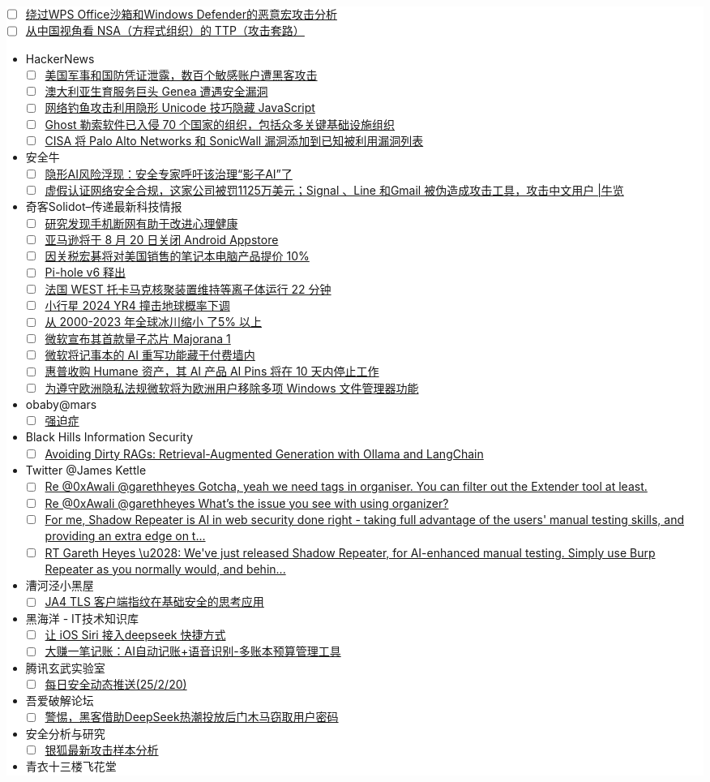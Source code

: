   - [ ] [绕过WPS Office沙箱和Windows Defender的恶意宏攻击分析](https://www.freebuf.com/articles/system/422334.html)
  - [ ] [从中国视角看 NSA（方程式组织）的 TTP（攻击套路）](https://www.freebuf.com/articles/neopoints/422319.html)
- HackerNews
  - [ ] [美国军事和国防凭证泄露，数百个敏感账户遭黑客攻击](https://hackernews.cc/archives/57455)
  - [ ] [澳大利亚生育服务巨头 Genea 遭遇安全漏洞](https://hackernews.cc/archives/57452)
  - [ ] [网络钓鱼攻击利用隐形 Unicode 技巧隐藏 JavaScript](https://hackernews.cc/archives/57449)
  - [ ] [Ghost 勒索软件已入侵 70 个国家的组织，包括众多关键基础设施组织](https://hackernews.cc/archives/57446)
  - [ ] [CISA 将 Palo Alto Networks 和 SonicWall 漏洞添加到已知被利用漏洞列表](https://hackernews.cc/archives/57443)
- 安全牛
  - [ ] [隐形AI风险浮现：安全专家呼吁该治理“影子AI”了](https://mp.weixin.qq.com/s?__biz=MjM5Njc3NjM4MA==&mid=2651135181&idx=1&sn=8012d75eb2bd6b48b49db23101fb9d86&chksm=bd15ac1e8a622508be4c0d83959d6ace921684dfd773c3b36616e5d7e00f32e92928f4ad87e5&scene=58&subscene=0#rd)
  - [ ] [虚假认证网络安全合规，这家公司被罚1125万美元；Signal 、Line 和Gmail 被伪造成攻击工具，攻击中文用户 |牛览](https://mp.weixin.qq.com/s?__biz=MjM5Njc3NjM4MA==&mid=2651135181&idx=2&sn=e78259a8d87bdcc6a618ee74b674d9cb&chksm=bd15ac1e8a622508992c7a4fa208a1c56528b5557348a2e4d04b0e5490804dad49dc44525707&scene=58&subscene=0#rd)
- 奇客Solidot–传递最新科技情报
  - [ ] [研究发现手机断网有助于改进心理健康](https://www.solidot.org/story?sid=80608)
  - [ ] [亚马逊将于 8 月 20 日关闭 Android Appstore](https://www.solidot.org/story?sid=80607)
  - [ ] [因关税宏碁将对美国销售的笔记本电脑产品提价 10%](https://www.solidot.org/story?sid=80606)
  - [ ] [Pi-hole v6 释出](https://www.solidot.org/story?sid=80605)
  - [ ] [法国 WEST 托卡马克核聚装置维持等离子体运行 22 分钟](https://www.solidot.org/story?sid=80604)
  - [ ] [小行星 2024 YR4 撞击地球概率下调](https://www.solidot.org/story?sid=80603)
  - [ ] [从 2000-2023 年全球冰川缩小 了5% 以上](https://www.solidot.org/story?sid=80602)
  - [ ] [微软宣布其首款量子芯片 Majorana 1](https://www.solidot.org/story?sid=80601)
  - [ ] [微软将记事本的 AI 重写功能藏于付费墙内](https://www.solidot.org/story?sid=80600)
  - [ ] [惠普收购 Humane 资产，其 AI 产品 AI Pins 将在 10 天内停止工作](https://www.solidot.org/story?sid=80599)
  - [ ] [为遵守欧洲隐私法规微软将为欧洲用户移除多项 Windows 文件管理器功能](https://www.solidot.org/story?sid=80598)
- obaby@mars
  - [ ] [强迫症](https://h4ck.org.cn/2025/02/19419)
- Black Hills Information Security
  - [ ] [Avoiding Dirty RAGs: Retrieval-Augmented Generation with Ollama and LangChain](https://www.blackhillsinfosec.com/avoiding-dirty-rags/)
- Twitter @James Kettle
  - [ ] [Re @0xAwali @garethheyes Gotcha, yeah we need tags in organiser. You can filter out the Extender tool at least.](https://x.com/albinowax/status/1892659383986778369)
  - [ ] [Re @0xAwali @garethheyes What’s the issue you see with using organizer?](https://x.com/albinowax/status/1892648686192054664)
  - [ ] [For me, Shadow Repeater is AI in web security done right - taking full advantage of the users' manual testing skills, and providing an extra edge on t...](https://x.com/albinowax/status/1892582124491882980)
  - [ ] [RT Gareth Heyes \u2028: We've just released Shadow Repeater, for AI-enhanced manual testing. Simply use Burp Repeater as you normally would, and behin...](https://x.com/albinowax/status/1892568380722340101)
- 漕河泾小黑屋
  - [ ] [JA4 TLS 客户端指纹在基础安全的思考应用](https://mp.weixin.qq.com/s?__biz=MzA4NzQwNzY3OQ==&mid=2247483983&idx=1&sn=1cac3d24cfc5545f1dff4cf3c28a4092&chksm=9038af1fa74f2609e05048be25454d318e19e34d92c9c9a5dba3ececea58e69af66046a2b9ea&scene=58&subscene=0#rd)
- 黑海洋 - IT技术知识库
  - [ ] [让 iOS Siri 接入deepseek 快捷方式](https://blog.upx8.com/4695)
  - [ ] [大赚一笔记账：AI自动记账+语音识别-多账本预算管理工具](https://blog.upx8.com/4694)
- 腾讯玄武实验室
  - [ ] [每日安全动态推送(25/2/20)](https://mp.weixin.qq.com/s?__biz=MzA5NDYyNDI0MA==&mid=2651960029&idx=1&sn=6615bf58bf65cfd04c63bc3aaa71cb42&chksm=8baed242bcd95b54f68670b74b796392f2f0994bf34f43ca8917fa1bef273b6ee1a88f6e0089&scene=58&subscene=0#rd)
- 吾爱破解论坛
  - [ ] [警惕，黑客借助DeepSeek热潮投放后门木马窃取用户密码](https://mp.weixin.qq.com/s?__biz=MjM5Mjc3MDM2Mw==&mid=2651141845&idx=1&sn=00adde86b4869e5c1115cdb56af5456a&chksm=bd50a6818a272f97791af86e3c71a3aa94d5c3b6ecb3b2d24c8e89c9effec7ecbf382c295d39&scene=58&subscene=0#rd)
- 安全分析与研究
  - [ ] [银狐最新攻击样本分析](https://mp.weixin.qq.com/s?__biz=MzA4ODEyODA3MQ==&mid=2247490603&idx=1&sn=b139d45001a817c183207355d7e5eff7&chksm=902fb303a7583a15aa82d20feb85df4e51035641845c20b1439c7c8cc98a73b285eedc03e9e6&scene=58&subscene=0#rd)
- 青衣十三楼飞花堂